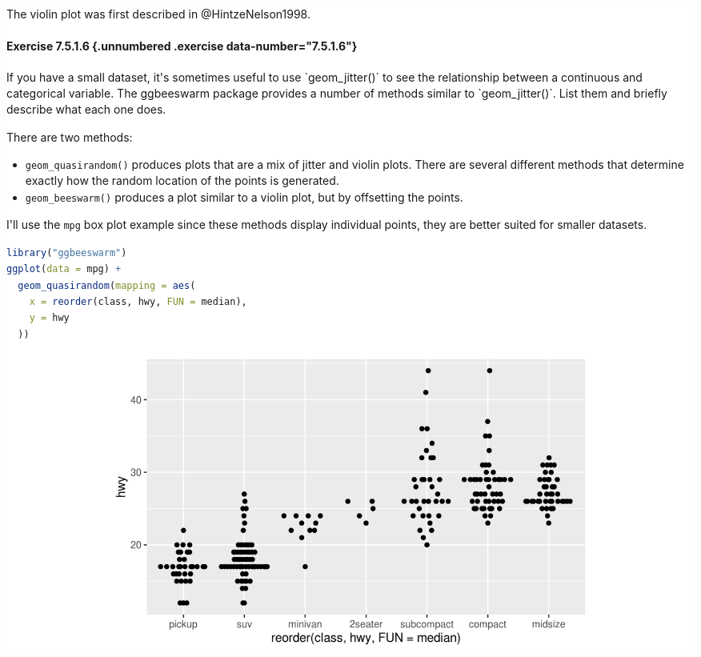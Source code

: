 The violin plot was first described in @HintzeNelson1998.

</div>

#### Exercise 7.5.1.6 {.unnumbered .exercise data-number="7.5.1.6"}

<div class="question">
If you have a small dataset, it's sometimes useful to use `geom_jitter()` to see the relationship between a continuous and categorical variable.
The ggbeeswarm package provides a number of methods similar to `geom_jitter()`.
List them and briefly describe what each one does.
</div>

<div class="answer">

There are two methods:

-   `geom_quasirandom()` produces plots that are a mix of jitter and violin plots. There are several different methods that determine exactly how the random location of the points is generated.
-   `geom_beeswarm()` produces a plot similar to a violin plot, but by offsetting the points.

I'll use the `mpg`  box plot example since these methods display individual points, they are better suited for smaller datasets.


```r
library("ggbeeswarm")
ggplot(data = mpg) +
  geom_quasirandom(mapping = aes(
    x = reorder(class, hwy, FUN = median),
    y = hwy
  ))
```

<img src="EDA_files/figure-html/unnamed-chunk-27-1.png" width="70%" style="display: block; margin: auto;" />
